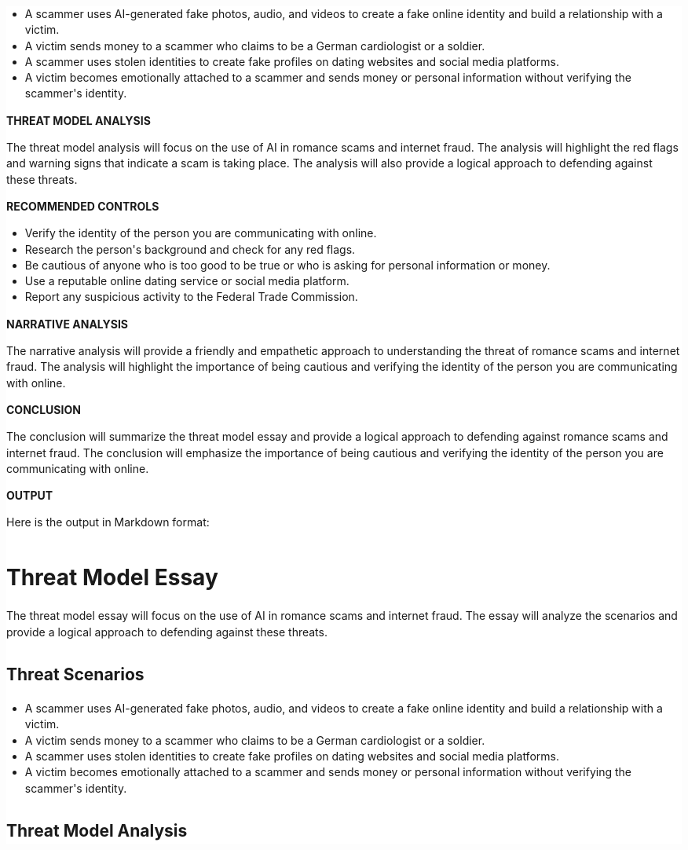 * A scammer uses AI-generated fake photos, audio, and videos to create a fake online identity and build a relationship with a victim.
* A victim sends money to a scammer who claims to be a German cardiologist or a soldier.
* A scammer uses stolen identities to create fake profiles on dating websites and social media platforms.
* A victim becomes emotionally attached to a scammer and sends money or personal information without verifying the scammer's identity.

**THREAT MODEL ANALYSIS**

The threat model analysis will focus on the use of AI in romance scams and internet fraud. The analysis will highlight the red flags and warning signs that indicate a scam is taking place. The analysis will also provide a logical approach to defending against these threats.

**RECOMMENDED CONTROLS**

* Verify the identity of the person you are communicating with online.
* Research the person's background and check for any red flags.
* Be cautious of anyone who is too good to be true or who is asking for personal information or money.
* Use a reputable online dating service or social media platform.
* Report any suspicious activity to the Federal Trade Commission.

**NARRATIVE ANALYSIS**

The narrative analysis will provide a friendly and empathetic approach to understanding the threat of romance scams and internet fraud. The analysis will highlight the importance of being cautious and verifying the identity of the person you are communicating with online.

**CONCLUSION**

The conclusion will summarize the threat model essay and provide a logical approach to defending against romance scams and internet fraud. The conclusion will emphasize the importance of being cautious and verifying the identity of the person you are communicating with online.

**OUTPUT**

Here is the output in Markdown format:

# Threat Model Essay

The threat model essay will focus on the use of AI in romance scams and internet fraud. The essay will analyze the scenarios and provide a logical approach to defending against these threats.

## Threat Scenarios

* A scammer uses AI-generated fake photos, audio, and videos to create a fake online identity and build a relationship with a victim.
* A victim sends money to a scammer who claims to be a German cardiologist or a soldier.
* A scammer uses stolen identities to create fake profiles on dating websites and social media platforms.
* A victim becomes emotionally attached to a scammer and sends money or personal information without verifying the scammer's identity.

## Threat Model Analysis
